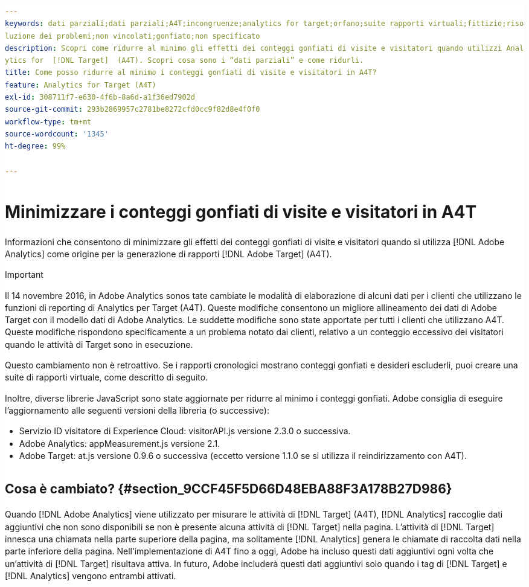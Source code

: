 ```yaml
---
keywords: dati parziali;dati parziali;A4T;incongruenze;analytics for target;orfano;suite rapporti virtuali;fittizio;risoluzione dei problemi;non vincolati;gonfiato;non specificato
description: Scopri come ridurre al minimo gli effetti dei conteggi gonfiati di visite e visitatori quando utilizzi Analytics for  [!DNL Target]  (A4T). Scopri cosa sono i “dati parziali” e come ridurli.
title: Come posso ridurre al minimo i conteggi gonfiati di visite e visitatori in A4T?
feature: Analytics for Target (A4T)
exl-id: 308711f7-e630-4f6b-8a6d-a1f36ed7902d
source-git-commit: 293b2869957c2781be8272cfd0cc9f82d8e4f0f0
workflow-type: tm+mt
source-wordcount: '1345'
ht-degree: 99%

---
```


# Minimizzare i conteggi gonfiati di visite e visitatori in A4T

Informazioni che consentono di minimizzare gli effetti dei conteggi gonfiati di visite e visitatori quando si utilizza [!DNL Adobe Analytics] come origine per la generazione di rapporti [!DNL Adobe Target] (A4T).

>[!IMPORTANT]
>Il 14 novembre 2016, in Adobe Analytics sonos tate cambiate le modalità di elaborazione di alcuni dati per i clienti che utilizzano le funzioni di reporting di Analytics per Target (A4T). Queste modifiche consentono un migliore allineamento dei dati di Adobe Target con il modello dati di Adobe Analytics. Le suddette modifiche sono state apportate per tutti i clienti che utilizzano A4T. Queste modifiche rispondono specificamente a un problema notato dai clienti, relativo a un conteggio eccessivo dei visitatori quando le attività di Target sono in esecuzione.
>
>Questo cambiamento non è retroattivo. Se i rapporti cronologici mostrano conteggi gonfiati e desideri escluderli, puoi creare una suite di rapporti virtuale, come descritto di seguito.
>
>Inoltre, diverse librerie JavaScript sono state aggiornate per ridurre al minimo i conteggi gonfiati. Adobe consiglia di eseguire l’aggiornamento alle seguenti versioni della libreria (o successive):
>
>* Servizio ID visitatore di Experience Cloud: visitorAPI.js versione 2.3.0 o successiva.
>* Adobe Analytics: appMeasurement.js versione 2.1.
>* Adobe Target: at.js versione 0.9.6 o successiva (eccetto versione 1.1.0 se si utilizza il reindirizzamento con A4T).


## Cosa è cambiato? {#section_9CCF45F5D66D48EBA88F3A178B27D986}

Quando [!DNL Adobe Analytics] viene utilizzato per misurare le attività di [!DNL Target] (A4T), [!DNL Analytics] raccoglie dati aggiuntivi che non sono disponibili se non è presente alcuna attività di [!DNL Target] nella pagina. L’attività di [!DNL Target] innesca una chiamata nella parte superiore della pagina, ma solitamente [!DNL Analytics] genera le chiamate di raccolta dati nella parte inferiore della pagina. Nell’implementazione di A4T fino a oggi, Adobe ha incluso questi dati aggiuntivi ogni volta che un’attività di [!DNL Target] risultava attiva. In futuro, Adobe includerà questi dati aggiuntivi solo quando i tag di [!DNL Target] e [!DNL Analytics] vengono entrambi attivati.
